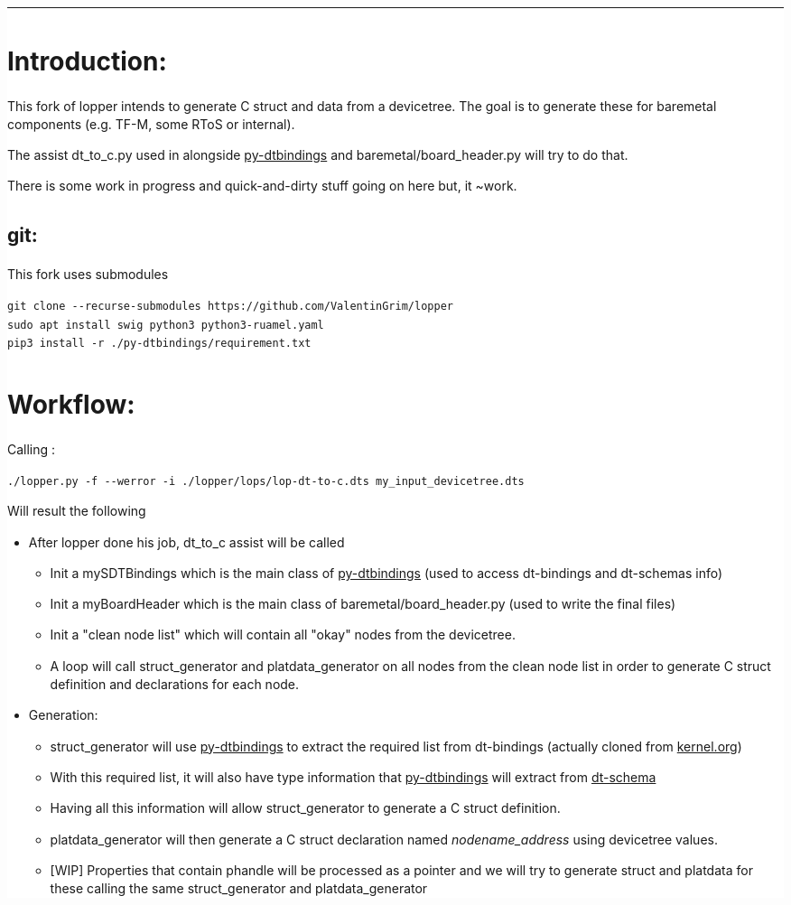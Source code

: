 ________________________________________________________________________________
# Introduction:
This fork of lopper intends to generate C struct and data from a devicetree.
The goal is to generate these for baremetal components (e.g. TF-M, some RToS or internal).

The assist dt_to_c.py used in alongside [py-dtbindings](https://github.com/ValentinGrim/py-dtbindings)
and baremetal/board_header.py will try to do that.

There is some work in progress and quick-and-dirty stuff going on here but, it ~work.

## git:
  This fork uses submodules 

    git clone --recurse-submodules https://github.com/ValentinGrim/lopper
    sudo apt install swig python3 python3-ruamel.yaml
    pip3 install -r ./py-dtbindings/requirement.txt

# Workflow:
Calling :

    ./lopper.py -f --werror -i ./lopper/lops/lop-dt-to-c.dts my_input_devicetree.dts

Will result the following
- After lopper done his job, dt_to_c assist will be called
  - Init a mySDTBindings which is the main class of [py-dtbindings](https://github.com/ValentinGrim/py-dtbindings) (used to access dt-bindings and dt-schemas info)

  - Init a myBoardHeader which is the main class of baremetal/board_header.py (used to write the final files)

  - Init a "clean node list" which will contain all "okay" nodes from the devicetree.

  - A loop will call struct_generator and platdata_generator on all nodes from the clean node list in order to generate C struct definition and declarations for each node.

- Generation:
  - struct_generator will use [py-dtbindings](https://github.com/ValentinGrim/py-dtbindings)
  to extract the required list from dt-bindings (actually cloned from [kernel.org](https://www.kernel.org/doc/Documentation/devicetree/bindings/))

  - With this required list, it will also have type information that [py-dtbindings](https://github.com/ValentinGrim/py-dtbindings)
  will extract from [dt-schema](https://github.com/devicetree-org/dt-schema)

  - Having all this information will allow struct_generator to generate a C struct
  definition.

  - platdata_generator will then generate a C struct declaration named _nodename_address_ using devicetree values.

  - [WIP] Properties that contain phandle will be processed as a pointer and we will
  try to generate struct and platdata for these calling the same struct_generator and
  platdata_generator
